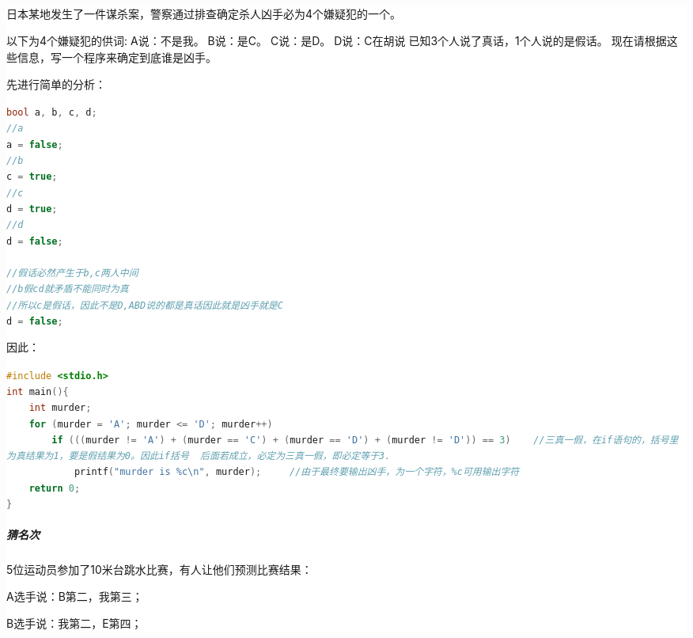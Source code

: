 
日本某地发生了一件谋杀案，警察通过排查确定杀人凶手必为4个嫌疑犯的一个。

以下为4个嫌疑犯的供词:
A说：不是我。
B说：是C。
C说：是D。
D说：C在胡说
已知3个人说了真话，1个人说的是假话。
现在请根据这些信息，写一个程序来确定到底谁是凶手。




先进行简单的分析：

```c
bool a, b, c, d;
//a
a = false;
//b
c = true;
//c
d = true;
//d
d = false;

//假话必然产生于b,c两人中间
//b假cd就矛盾不能同时为真
//所以c是假话，因此不是D,ABD说的都是真话因此就是凶手就是C
d = false;
```

因此：

```c
#include <stdio.h>  
int main(){
    int murder;
    for (murder = 'A'; murder <= 'D'; murder++)
        if (((murder != 'A') + (murder == 'C') + (murder == 'D') + (murder != 'D')) == 3)    //三真一假，在if语句的，括号里为真结果为1，要是假结果为0。因此if括号  后面若成立，必定为三真一假，即必定等于3.  
            printf("murder is %c\n", murder);     //由于最终要输出凶手，为一个字符，%c可用输出字符  
    return 0;
}
```


<a id="猜名次"></a>

##### 猜名次


5位运动员参加了10米台跳水比赛，有人让他们预测比赛结果：



A选手说：B第二，我第三；

B选手说：我第二，E第四；
